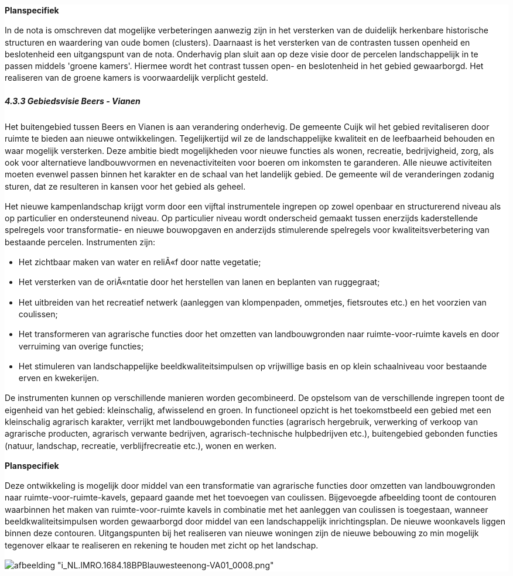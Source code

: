 **Planspecifiek**

In de nota is omschreven dat mogelijke verbeteringen aanwezig zijn in het versterken van de duidelijk herkenbare historische structuren en waardering van oude bomen (clusters). Daarnaast is het versterken van de contrasten tussen openheid en beslotenheid een uitgangspunt van de nota. Onderhavig plan sluit aan op deze visie door de percelen landschappelijk in te passen middels 'groene kamers'. Hiermee wordt het contrast tussen open\- en beslotenheid in het gebied gewaarborgd. Het realiseren van de groene kamers is voorwaardelijk verplicht gesteld.

##### 4\.3\.3 Gebiedsvisie Beers \- Vianen

Het buitengebied tussen Beers en Vianen is aan verandering onderhevig. De gemeente Cuijk wil het gebied revitaliseren door ruimte te bieden aan nieuwe ontwikkelingen. Tegelijkertijd wil ze de landschappelijke kwaliteit en de leefbaarheid behouden en waar mogelijk versterken. Deze ambitie biedt mogelijkheden voor nieuwe functies als wonen, recreatie, bedrijvigheid, zorg, als ook voor alternatieve landbouwvormen en nevenactiviteiten voor boeren om inkomsten te garanderen. Alle nieuwe activiteiten moeten evenwel passen binnen het karakter en de schaal van het landelijk gebied. De gemeente wil de veranderingen zodanig sturen, dat ze resulteren in kansen voor het gebied als geheel.

Het nieuwe kampenlandschap krijgt vorm door een vijftal instrumentele ingrepen op zowel openbaar en structurerend niveau als op particulier en ondersteunend niveau. Op particulier niveau wordt onderscheid gemaakt tussen enerzijds kaderstellende spelregels voor transformatie\- en nieuwe bouwopgaven en anderzijds stimulerende spelregels voor kwaliteitsverbetering van bestaande percelen. Instrumenten zijn:

* Het zichtbaar maken van water en reliÃ«f door natte vegetatie;

* Het versterken van de oriÃ«ntatie door het herstellen van lanen en beplanten van ruggegraat;

* Het uitbreiden van het recreatief netwerk (aanleggen van klompenpaden, ommetjes, fietsroutes etc.) en het voorzien van coulissen;

* Het transformeren van agrarische functies door het omzetten van landbouwgronden naar ruimte\-voor\-ruimte kavels en door verruiming van overige functies;

* Het stimuleren van landschappelijke beeldkwaliteitsimpulsen op vrijwillige basis en op klein schaalniveau voor bestaande erven en kwekerijen.

De instrumenten kunnen op verschillende manieren worden gecombineerd. De opstelsom van de verschillende ingrepen toont de eigenheid van het gebied: kleinschalig, afwisselend en groen. In functioneel opzicht is het toekomstbeeld een gebied met een kleinschalig agrarisch karakter, verrijkt met landbouwgebonden functies (agrarisch hergebruik, verwerking of verkoop van agrarische producten, agrarisch verwante bedrijven, agrarisch\-technische hulpbedrijven etc.), buitengebied gebonden functies (natuur, landschap, recreatie, verblijfrecreatie etc.), wonen en werken.

**Planspecifiek**

Deze ontwikkeling is mogelijk door middel van een transformatie van agrarische functies door omzetten van landbouwgronden naar ruimte\-voor\-ruimte\-kavels, gepaard gaande met het toevoegen van coulissen. Bijgevoegde afbeelding toont de contouren waarbinnen het maken van ruimte\-voor\-ruimte kavels in combinatie met het aanleggen van coulissen is toegestaan, wanneer beeldkwaliteitsimpulsen worden gewaarborgd door middel van een landschappelijk inrichtingsplan. De nieuwe woonkavels liggen binnen deze contouren. Uitgangspunten bij het realiseren van nieuwe woningen zijn de nieuwe bebouwing zo min mogelijk tegenover elkaar te realiseren en rekening te houden met zicht op het landschap.

![afbeelding "i_NL.IMRO.1684.18BPBlauwesteenong-VA01_0008.png"](i_NL.IMRO.1684.18BPBlauwesteenong-VA01_0008.png)
